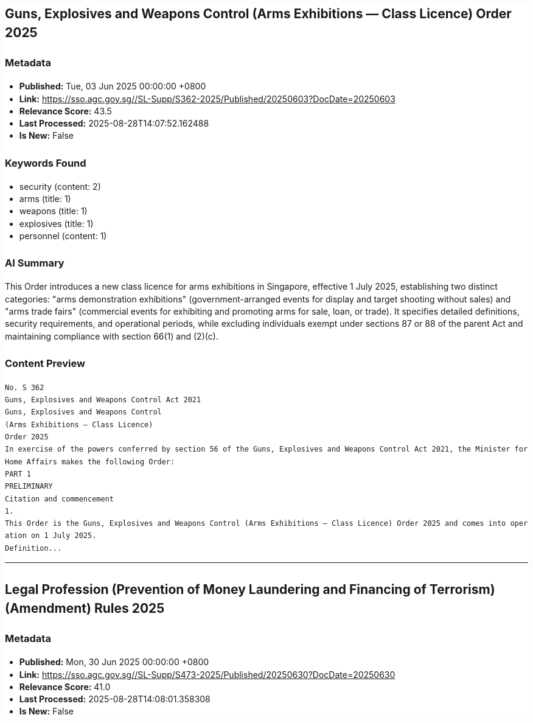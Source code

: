 
## Guns, Explosives and Weapons Control (Arms Exhibitions — Class Licence) Order 2025

### Metadata
- **Published:** Tue, 03 Jun 2025 00:00:00 +0800
- **Link:** https://sso.agc.gov.sg//SL-Supp/S362-2025/Published/20250603?DocDate=20250603
- **Relevance Score:** 43.5
- **Last Processed:** 2025-08-28T14:07:52.162488
- **Is New:** False

### Keywords Found
- security (content: 2)
- arms (title: 1)
- weapons (title: 1)
- explosives (title: 1)
- personnel (content: 1)

### AI Summary
This Order introduces a new class licence for arms exhibitions in Singapore, effective 1 July 2025, establishing two distinct categories: "arms demonstration exhibitions" (government-arranged events for display and target shooting without sales) and "arms trade fairs" (commercial events for exhibiting and promoting arms for sale, loan, or trade). It specifies detailed definitions, security requirements, and operational periods, while excluding individuals exempt under sections 87 or 88 of the parent Act and maintaining compliance with section 66(1) and (2)(c).

### Content Preview
```
No. S 362
Guns, Explosives and Weapons Control Act 2021
Guns, Explosives and Weapons Control
(Arms Exhibitions — Class Licence)
Order 2025
In exercise of the powers conferred by section 56 of the Guns, Explosives and Weapons Control Act 2021, the Minister for Home Affairs makes the following Order:
PART 1
PRELIMINARY
Citation and commencement
1.
This Order is the Guns, Explosives and Weapons Control (Arms Exhibitions — Class Licence) Order 2025 and comes into operation on 1 July 2025.
Definition...
```

---

## Legal Profession (Prevention of Money Laundering and Financing of Terrorism) (Amendment) Rules 2025

### Metadata
- **Published:** Mon, 30 Jun 2025 00:00:00 +0800
- **Link:** https://sso.agc.gov.sg//SL-Supp/S473-2025/Published/20250630?DocDate=20250630
- **Relevance Score:** 41.0
- **Last Processed:** 2025-08-28T14:08:01.358308
- **Is New:** False
